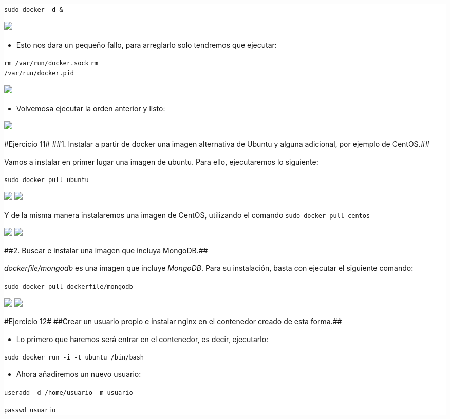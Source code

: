 <code>sudo docker -d &</code>

<img src="https://github.com/javiergama8/Images/blob/master/Tema4-48.png">

+ Esto nos dara un pequeño fallo, para arreglarlo solo tendremos que ejecutar:

<code>rm /var/run/docker.sock</code>
<code>rm /var/run/docker.pid</code>

<img src="https://github.com/javiergama8/Images/blob/master/Tema4-49.png">

+ Volvemosa ejecutar la orden anterior y listo:

<img src="https://github.com/javiergama8/Images/blob/master/Tema4-50.png">

#Ejercicio 11#
##1. Instalar a partir de docker una imagen alternativa de Ubuntu y alguna adicional, por ejemplo de CentOS.##

Vamos a instalar en primer lugar una imagen de ubuntu. Para ello, ejecutaremos lo siguiente:

<code>sudo docker pull ubuntu</code>

<img src="https://github.com/javiergama8/Images/blob/master/Tema4-51.png">

<img src="https://github.com/javiergama8/Images/blob/master/Tema4-52.png">

Y de la misma manera instalaremos una imagen de CentOS, utilizando el comando <code>sudo docker pull centos</code>

<img src="https://github.com/javiergama8/Images/blob/master/Tema4-53.png">

<img src="https://github.com/javiergama8/Images/blob/master/Tema4-54.png">

##2. Buscar e instalar una imagen que incluya MongoDB.##

*dockerfile/mongodb* es una imagen que incluye *MongoDB*. Para su instalación, basta con ejecutar el siguiente comando:

<code>sudo docker pull dockerfile/mongodb</code>

<img src="https://github.com/javiergama8/Images/blob/master/Tema4-55.png">

<img src="https://github.com/javiergama8/Images/blob/master/Tema4-56.png">

#Ejercicio 12#
##Crear un usuario propio e instalar nginx en el contenedor creado de esta forma.##

+ Lo primero que haremos será entrar en el contenedor, es decir, ejecutarlo:

<code>sudo docker run -i -t ubuntu /bin/bash</code>

+ Ahora añadiremos un nuevo usuario:

<code>useradd -d /home/usuario -m usuario</code>

<code>passwd usuario</code>
